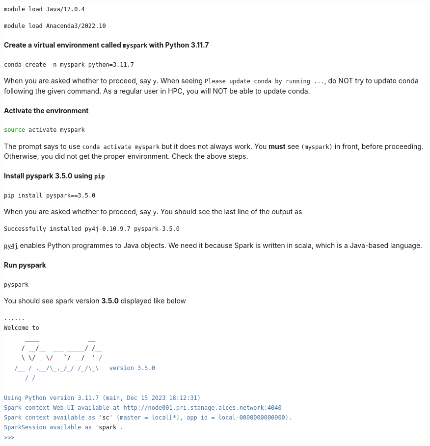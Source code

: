 ```sh
module load Java/17.0.4
```

```sh
module load Anaconda3/2022.10
```

#### Create a virtual environment called `myspark` with Python 3.11.7

`conda create -n myspark python=3.11.7`

When you are asked whether to proceed, say `y`. When seeing `Please update conda by running ...`, do NOT try to update conda following the given command. As a regular user in HPC, you will NOT be able to update conda.

#### Activate the environment

```sh
source activate myspark
```

The prompt says to use `conda activate myspark` but it does not always work. You **must** see `(myspark)` in front, before proceeding. Otherwise, you did not get the proper environment. Check the above steps.

#### Install pyspark 3.5.0 using `pip`

```sh
pip install pyspark==3.5.0
```

When you are asked whether to proceed, say `y`. You should see the last line of the output as

```sh
Successfully installed py4j-0.10.9.7 pyspark-3.5.0
```

[`py4j`](https://www.py4j.org/) enables Python programmes to Java objects. We need it because Spark is written in scala, which is a Java-based language.

#### Run pyspark

```sh
pyspark
```

You should see spark version **3.5.0** displayed like below

```sh
......
Welcome to
      ____              __
     / __/__  ___ _____/ /__
    _\ \/ _ \/ _ `/ __/  '_/
   /__ / .__/\_,_/_/ /_/\_\   version 3.5.0
      /_/

Using Python version 3.11.7 (main, Dec 15 2023 18:12:31)
Spark context Web UI available at http://node001.pri.stanage.alces.network:4040
Spark context available as 'sc' (master = local[*], app id = local-0000000000000).
SparkSession available as 'spark'.
>>> 
```
